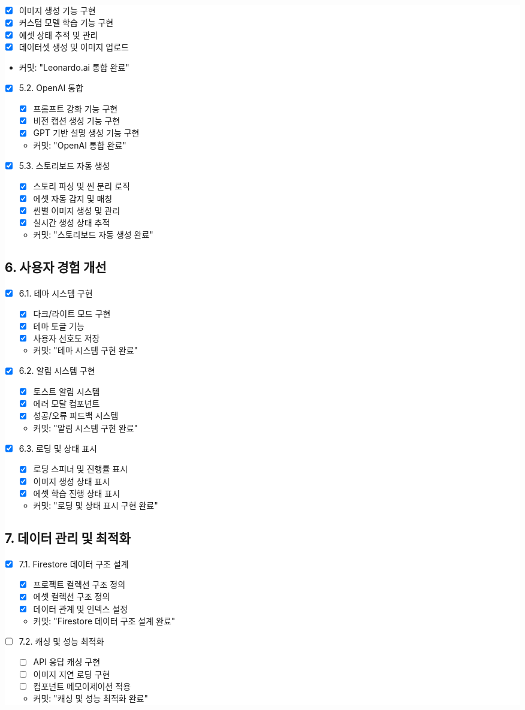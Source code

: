   - [x] 이미지 생성 기능 구현
  - [x] 커스텀 모델 학습 기능 구현
  - [x] 에셋 상태 추적 및 관리
  - [x] 데이터셋 생성 및 이미지 업로드
  - 커밋: "Leonardo.ai 통합 완료"

- [x] 5.2. OpenAI 통합

  - [x] 프롬프트 강화 기능 구현
  - [x] 비전 캡션 생성 기능 구현
  - [x] GPT 기반 설명 생성 기능 구현
  - 커밋: "OpenAI 통합 완료"

- [x] 5.3. 스토리보드 자동 생성
  - [x] 스토리 파싱 및 씬 분리 로직
  - [x] 에셋 자동 감지 및 매칭
  - [x] 씬별 이미지 생성 및 관리
  - [x] 실시간 생성 상태 추적
  - 커밋: "스토리보드 자동 생성 완료"

## 6. 사용자 경험 개선

- [x] 6.1. 테마 시스템 구현

  - [x] 다크/라이트 모드 구현
  - [x] 테마 토글 기능
  - [x] 사용자 선호도 저장
  - 커밋: "테마 시스템 구현 완료"

- [x] 6.2. 알림 시스템 구현

  - [x] 토스트 알림 시스템
  - [x] 에러 모달 컴포넌트
  - [x] 성공/오류 피드백 시스템
  - 커밋: "알림 시스템 구현 완료"

- [x] 6.3. 로딩 및 상태 표시
  - [x] 로딩 스피너 및 진행률 표시
  - [x] 이미지 생성 상태 표시
  - [x] 에셋 학습 진행 상태 표시
  - 커밋: "로딩 및 상태 표시 구현 완료"

## 7. 데이터 관리 및 최적화

- [x] 7.1. Firestore 데이터 구조 설계

  - [x] 프로젝트 컬렉션 구조 정의
  - [x] 에셋 컬렉션 구조 정의
  - [x] 데이터 관계 및 인덱스 설정
  - 커밋: "Firestore 데이터 구조 설계 완료"

- [ ] 7.2. 캐싱 및 성능 최적화

  - [ ] API 응답 캐싱 구현
  - [ ] 이미지 지연 로딩 구현
  - [ ] 컴포넌트 메모이제이션 적용
  - 커밋: "캐싱 및 성능 최적화 완료"
